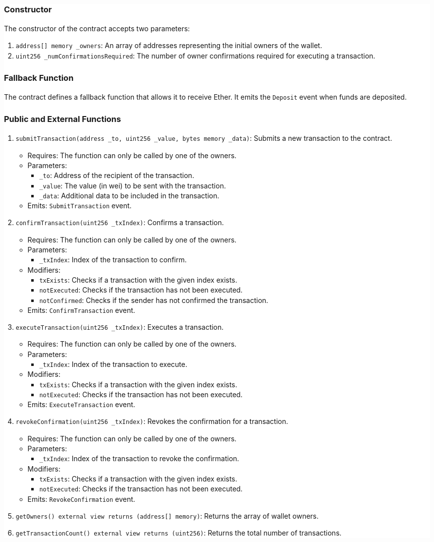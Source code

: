 ### Constructor
The constructor of the contract accepts two parameters:
1. `address[] memory _owners`: An array of addresses representing the initial owners of the wallet.
2. `uint256 _numConfirmationsRequired`: The number of owner confirmations required for executing a transaction.

### Fallback Function
The contract defines a fallback function that allows it to receive Ether. It emits the `Deposit` event when funds are deposited.

### Public and External Functions

1. `submitTransaction(address _to, uint256 _value, bytes memory _data)`: Submits a new transaction to the contract.
    - Requires: The function can only be called by one of the owners.
    - Parameters:
        - `_to`: Address of the recipient of the transaction.
        - `_value`: The value (in wei) to be sent with the transaction.
        - `_data`: Additional data to be included in the transaction.
    - Emits: `SubmitTransaction` event.

2. `confirmTransaction(uint256 _txIndex)`: Confirms a transaction.
    - Requires: The function can only be called by one of the owners.
    - Parameters:
        - `_txIndex`: Index of the transaction to confirm.
    - Modifiers:
        - `txExists`: Checks if a transaction with the given index exists.
        - `notExecuted`: Checks if the transaction has not been executed.
        - `notConfirmed`: Checks if the sender has not confirmed the transaction.
    - Emits: `ConfirmTransaction` event.

3. `executeTransaction(uint256 _txIndex)`: Executes a transaction.
    - Requires: The function can only be called by one of the owners.
    - Parameters:
        - `_txIndex`: Index of the transaction to execute.
    - Modifiers:
        - `txExists`: Checks if a transaction with the given index exists.
        - `notExecuted`: Checks if the transaction has not been executed.
    - Emits: `ExecuteTransaction` event.

4. `revokeConfirmation(uint256 _txIndex)`: Revokes the confirmation for a transaction.
    - Requires: The function can only be called by one of the owners.
    - Parameters:
        - `_txIndex`: Index of the transaction to revoke the confirmation.
    - Modifiers:
        - `txExists`: Checks if a transaction with the given index exists.
        - `notExecuted`: Checks if the transaction has not been executed.
    - Emits: `RevokeConfirmation` event.

5. `getOwners() external view returns (address[] memory)`: Returns the array of wallet owners.

6. `getTransactionCount() external view returns (uint256)`: Returns the total number of transactions.

